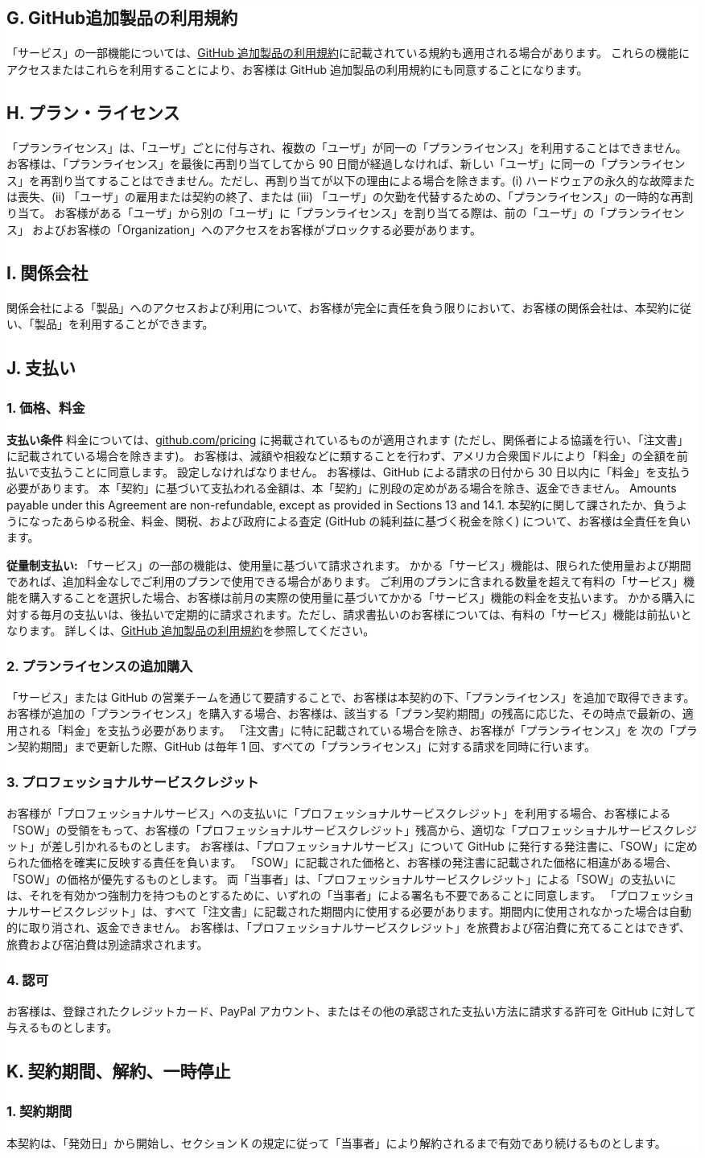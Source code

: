 ## G. GitHub追加製品の利用規約
「サービス」の一部機能については、[GitHub 追加製品の利用規約](/github/site-policy/github-additional-product-terms)に記載されている規約も適用される場合があります。 これらの機能にアクセスまたはこれらを利用することにより、お客様は GitHub 追加製品の利用規約にも同意することになります。

## H. プラン・ライセンス
「プランライセンス」は、「ユーザ」ごとに付与され、複数の「ユーザ」が同一の「プランライセンス」を利用することはできません。 お客様は、「プランライセンス」を最後に再割り当てしてから 90 日間が経過しなければ、新しい「ユーザ」に同一の「プランライセンス」を再割り当てすることはできません。ただし、再割り当てが以下の理由による場合を除きます。(i) ハードウェアの永久的な故障または喪失、(ii) 「ユーザ」の雇用または契約の終了、または (iii) 「ユーザ」の欠勤を代替するための、「プランライセンス」の一時的な再割り当て。 お客様がある「ユーザ」から別の「ユーザ」に「プランライセンス」を割り当てる際は、前の「ユーザ」の「プランライセンス」 およびお客様の「Organization」へのアクセスをお客様がブロックする必要があります。

## I. 関係会社
関係会社による「製品」へのアクセスおよび利用について、お客様が完全に責任を負う限りにおいて、お客様の関係会社は、本契約に従い、「製品」を利用することができます。

## J. 支払い

### 1. 価格、料金

**支払い条件** 料金については、[github.com/pricing](https://github.com/pricing) に掲載されているものが適用されます (ただし、関係者による協議を行い、「注文書」に記載されている場合を除きます)。 お客様は、減額や相殺などに類することを行わず、アメリカ合衆国ドルにより「料金」の全額を前払いで支払うことに同意します。 設定しなければなりません。 お客様は、GitHub による請求の日付から 30 日以内に「料金」を支払う必要があります。 本「契約」に基づいて支払われる金額は、本「契約」に別段の定めがある場合を除き、返金できません。 Amounts payable under this Agreement are non-refundable, except as provided in Sections 13 and 14.1. 本契約に関して課されたか、負うようになったあらゆる税金、料金、関税、および政府による査定 (GitHub の純利益に基づく税金を除く) について、お客様は全責任を負います。

**従量制支払い:** 「サービス」の一部の機能は、使用量に基づいて請求されます。 かかる「サービス」機能は、限られた使用量および期間であれば、追加料金なしでご利用のプランで使用できる場合があります。 ご利用のプランに含まれる数量を超えて有料の「サービス」機能を購入することを選択した場合、お客様は前月の実際の使用量に基づいてかかる「サービス」機能の料金を支払います。 かかる購入に対する毎月の支払いは、後払いで定期的に請求されます。ただし、請求書払いのお客様については、有料の「サービス」機能は前払いとなります。 詳しくは、[GitHub 追加製品の利用規約](/github/site-policy/github-additional-product-terms)を参照してください。

### 2. プランライセンスの追加購入
「サービス」または GitHub の営業チームを通じて要請することで、お客様は本契約の下、「プランライセンス」を追加で取得できます。 お客様が追加の「プランライセンス」を購入する場合、お客様は、該当する「プラン契約期間」の残高に応じた、その時点で最新の、適用される「料金」を支払う必要があります。 「注文書」に特に記載されている場合を除き、お客様が「プランライセンス」を 次の「プラン契約期間」まで更新した際、GitHub は毎年 1 回、すべての「プランライセンス」に対する請求を同時に行います。

### 3. プロフェッショナルサービスクレジット
お客様が「プロフェッショナルサービス」への支払いに「プロフェッショナルサービスクレジット」を利用する場合、お客様による「SOW」の受領をもって、お客様の「プロフェッショナルサービスクレジット」残高から、適切な「プロフェッショナルサービスクレジット」が差し引かれるものとします。 お客様は、「プロフェッショナルサービス」について GitHub に発行する発注書に、「SOW」に定められた価格を確実に反映する責任を負います。 「SOW」に記載された価格と、お客様の発注書に記載された価格に相違がある場合、「SOW」の価格が優先するものとします。 両「当事者」は、「プロフェッショナルサービスクレジット」による「SOW」の支払いには、それを有効かつ強制力を持つものとするために、いずれの「当事者」による署名も不要であることに同意します。 「プロフェッショナルサービスクレジット」は、すべて「注文書」に記載された期間内に使用する必要があります。期間内に使用されなかった場合は自動的に取り消され、返金できません。 お客様は、「プロフェッショナルサービスクレジット」を旅費および宿泊費に充てることはできず、旅費および宿泊費は別途請求されます。

### 4. 認可
お客様は、登録されたクレジットカード、PayPal アカウント、またはその他の承認された支払い方法に請求する許可を GitHub に対して与えるものとします。

## K. 契約期間、解約、一時停止

### 1. 契約期間
本契約は、「発効日」から開始し、セクション K の規定に従って「当事者」により解約されるまで有効であり続けるものとします。
